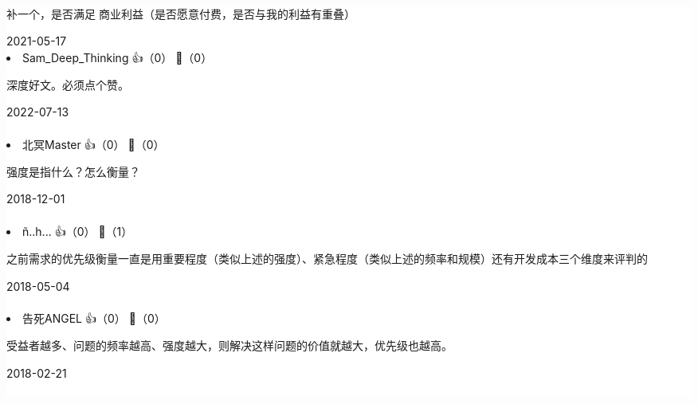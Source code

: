 补一个，是否满足 商业利益（是否愿意付费，是否与我的利益有重叠）
</p>2021-05-17</li><br/><li><span>Sam_Deep_Thinking</span> 👍（0） 💬（0）<p>深度好文。必须点个赞。</p>2022-07-13</li><br/><li><span>北冥Master</span> 👍（0） 💬（0）<p>强度是指什么？怎么衡量？</p>2018-12-01</li><br/><li><span>ñ..h...</span> 👍（0） 💬（1）<p>之前需求的优先级衡量一直是用重要程度（类似上述的强度）、紧急程度（类似上述的频率和规模）还有开发成本三个维度来评判的</p>2018-05-04</li><br/><li><span>告死ANGEL</span> 👍（0） 💬（0）<p>受益者越多、问题的频率越高、强度越大，则解决这样问题的价值就越大，优先级也越高。</p>2018-02-21</li><br/>
</ul>